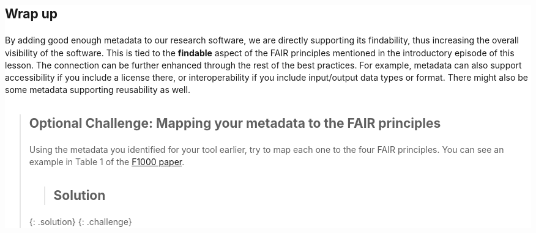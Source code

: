 ## Wrap up
By adding good enough metadata to our research software, we are directly supporting its findability, thus increasing the overall visibility of the software. This is tied to the **findable** aspect of the FAIR principles mentioned in the introductory episode of this lesson. The connection can be further enhanced through the rest of the best practices. For example, metadata can also support accessibility if you include a license there, or interoperability if you include input/output data types or format. There might also be some metadata supporting reusability as well.

> ## Optional Challenge: Mapping your metadata to the FAIR principles
>
> Using the metadata you identified for your tool earlier, try to map each one to the four FAIR principles. You can see an example in Table 1 of the [F1000 paper](https://f1000research.com/articles/6-876/v1).
>
>
> > ## Solution
> >
> >
> {: .solution}
{: .challenge}
